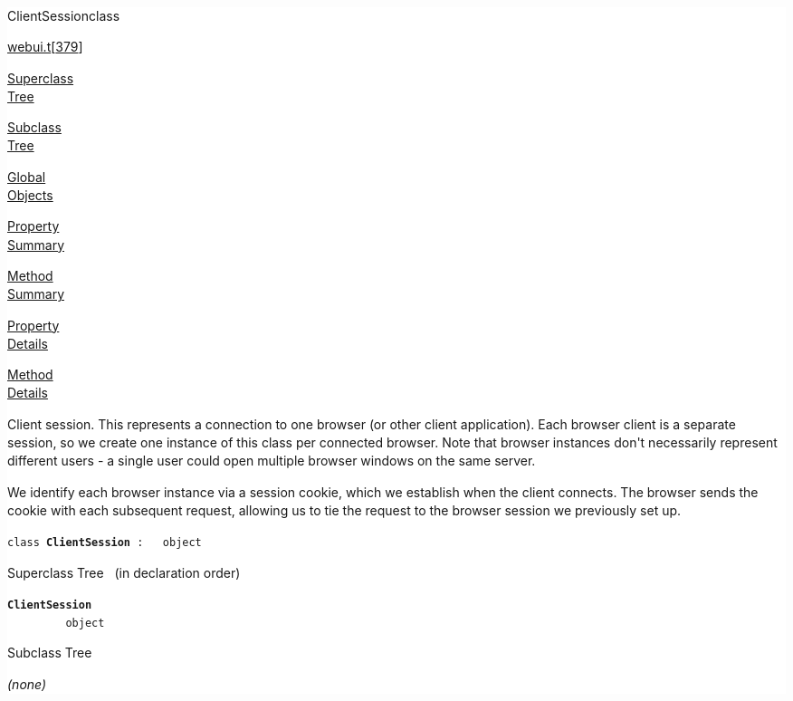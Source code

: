 <span class="title">ClientSession</span><span class="type">class</span>

[webui.t](../file/webui.t.html)\[[379](../source/webui.t.html#379)\]

[Superclass  
Tree](#_SuperClassTree_)

[Subclass  
Tree](#_SubClassTree_)

[Global  
Objects](#_ObjectSummary_)

[Property  
Summary](#_PropSummary_)

[Method  
Summary](#_MethodSummary_)

[Property  
Details](#_Properties_)

[Method  
Details](#_Methods_)

<div class="fdesc">

Client session. This represents a connection to one browser (or other
client application). Each browser client is a separate session, so we
create one instance of this class per connected browser. Note that
browser instances don't necessarily represent different users - a single
user could open multiple browser windows on the same server.

We identify each browser instance via a session cookie, which we
establish when the client connects. The browser sends the cookie with
each subsequent request, allowing us to tie the request to the browser
session we previously set up.

`class `**`ClientSession`**` :   object`

</div>

<span id="_SuperClassTree_"></span>

<div class="mjhd">

<span class="hdln">Superclass Tree</span>   (in declaration order)

</div>

**`ClientSession`**  
`         object`  
<span id="_SubClassTree_"></span>

<div class="mjhd">

<span class="hdln">Subclass Tree</span>  

</div>

*(none)* <span id="_ObjectSummary_"></span>
